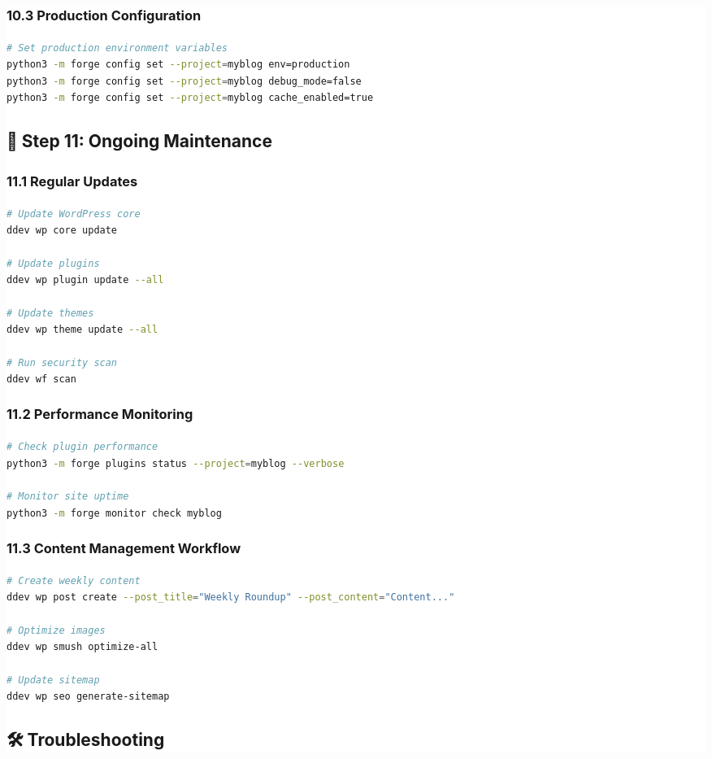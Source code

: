 ### 10.3 Production Configuration

```bash
# Set production environment variables
python3 -m forge config set --project=myblog env=production
python3 -m forge config set --project=myblog debug_mode=false
python3 -m forge config set --project=myblog cache_enabled=true
```

## 🔄 Step 11: Ongoing Maintenance

### 11.1 Regular Updates

```bash
# Update WordPress core
ddev wp core update

# Update plugins
ddev wp plugin update --all

# Update themes
ddev wp theme update --all

# Run security scan
ddev wf scan
```

### 11.2 Performance Monitoring

```bash
# Check plugin performance
python3 -m forge plugins status --project=myblog --verbose

# Monitor site uptime
python3 -m forge monitor check myblog
```

### 11.3 Content Management Workflow

```bash
# Create weekly content
ddev wp post create --post_title="Weekly Roundup" --post_content="Content..."

# Optimize images
ddev wp smush optimize-all

# Update sitemap
ddev wp seo generate-sitemap
```

## 🛠 Troubleshooting
